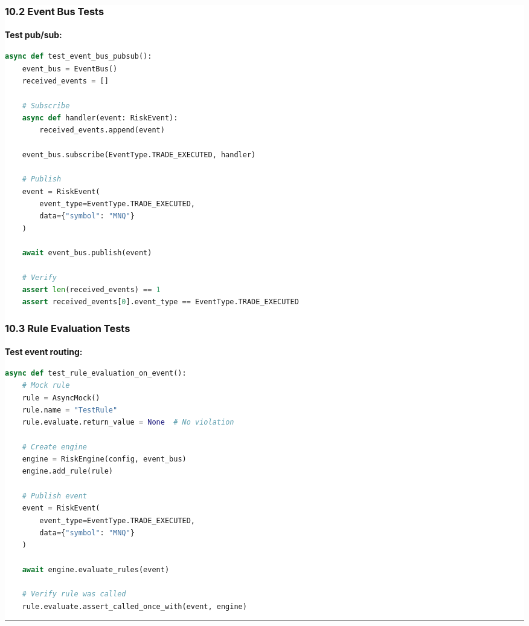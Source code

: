 ### 10.2 Event Bus Tests

**Test pub/sub:**
```python
async def test_event_bus_pubsub():
    event_bus = EventBus()
    received_events = []

    # Subscribe
    async def handler(event: RiskEvent):
        received_events.append(event)

    event_bus.subscribe(EventType.TRADE_EXECUTED, handler)

    # Publish
    event = RiskEvent(
        event_type=EventType.TRADE_EXECUTED,
        data={"symbol": "MNQ"}
    )

    await event_bus.publish(event)

    # Verify
    assert len(received_events) == 1
    assert received_events[0].event_type == EventType.TRADE_EXECUTED
```

### 10.3 Rule Evaluation Tests

**Test event routing:**
```python
async def test_rule_evaluation_on_event():
    # Mock rule
    rule = AsyncMock()
    rule.name = "TestRule"
    rule.evaluate.return_value = None  # No violation

    # Create engine
    engine = RiskEngine(config, event_bus)
    engine.add_rule(rule)

    # Publish event
    event = RiskEvent(
        event_type=EventType.TRADE_EXECUTED,
        data={"symbol": "MNQ"}
    )

    await engine.evaluate_rules(event)

    # Verify rule was called
    rule.evaluate.assert_called_once_with(event, engine)
```

---